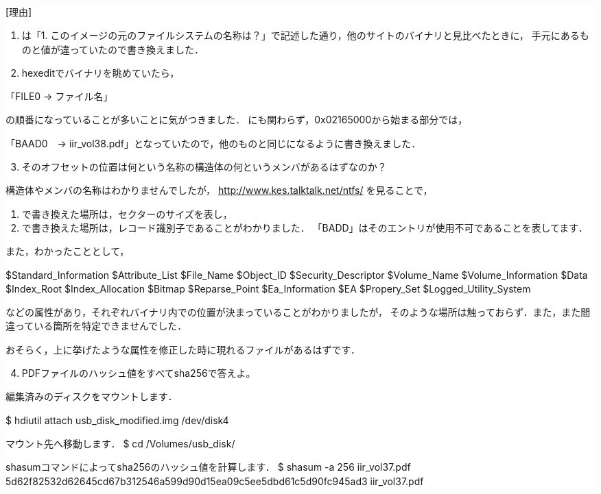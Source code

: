 [理由]

1) は「1. このイメージの元のファイルシステムの名称は？」で記述した通り，他のサイトのバイナリと見比べたときに，
手元にあるものと値が違っていたので書き換えました．

2) hexeditでバイナリを眺めていたら，

「FILE0 → ファイル名」

の順番になっていることが多いことに気がつきました．
にも関わらず，0x02165000から始まる部分では，

「BAAD0　→ iir_vol38.pdf」となっていたので，他のものと同じになるように書き換えました．

3. そのオフセットの位置は何という名称の構造体の何というメンバがあるはずなのか？

構造体やメンバの名称はわかりませんでしたが，
http://www.kes.talktalk.net/ntfs/
を見ることで，

1) で書き換えた場所は，セクターのサイズを表し，
2) で書き換えた場所は，レコード識別子であることがわかりました．
  「BADD」はそのエントリが使用不可であることを表してます．

また，わかったこととして，

$Standard_Information
$Attribute_List
$File_Name
$Object_ID
$Security_Descriptor
$Volume_Name
$Volume_Information
$Data
$Index_Root
$Index_Allocation
$Bitmap
$Reparse_Point
$Ea_Information
$EA
$Propery_Set
$Logged_Utility_System

などの属性があり，それぞれバイナリ内での位置が決まっていることがわかりましたが，
そのような場所は触っておらず．また，また間違っている箇所を特定できませんでした．

おそらく，上に挙げたような属性を修正した時に現れるファイルがあるはずです．

4. PDFファイルのハッシュ値をすべてsha256で答えよ。

編集済みのディスクをマウントします．

$ hdiutil attach usb_disk_modified.img 
/dev/disk4

マウント先へ移動します．
$ cd /Volumes/usb_disk/

shasumコマンドによってsha256のハッシュ値を計算します．
$ shasum -a 256 iir_vol37.pdf
5d62f82532d62645cd67b312546a599d90d15ea09c5ee5dbd61c5d90fc945ad3  iir_vol37.pdf
